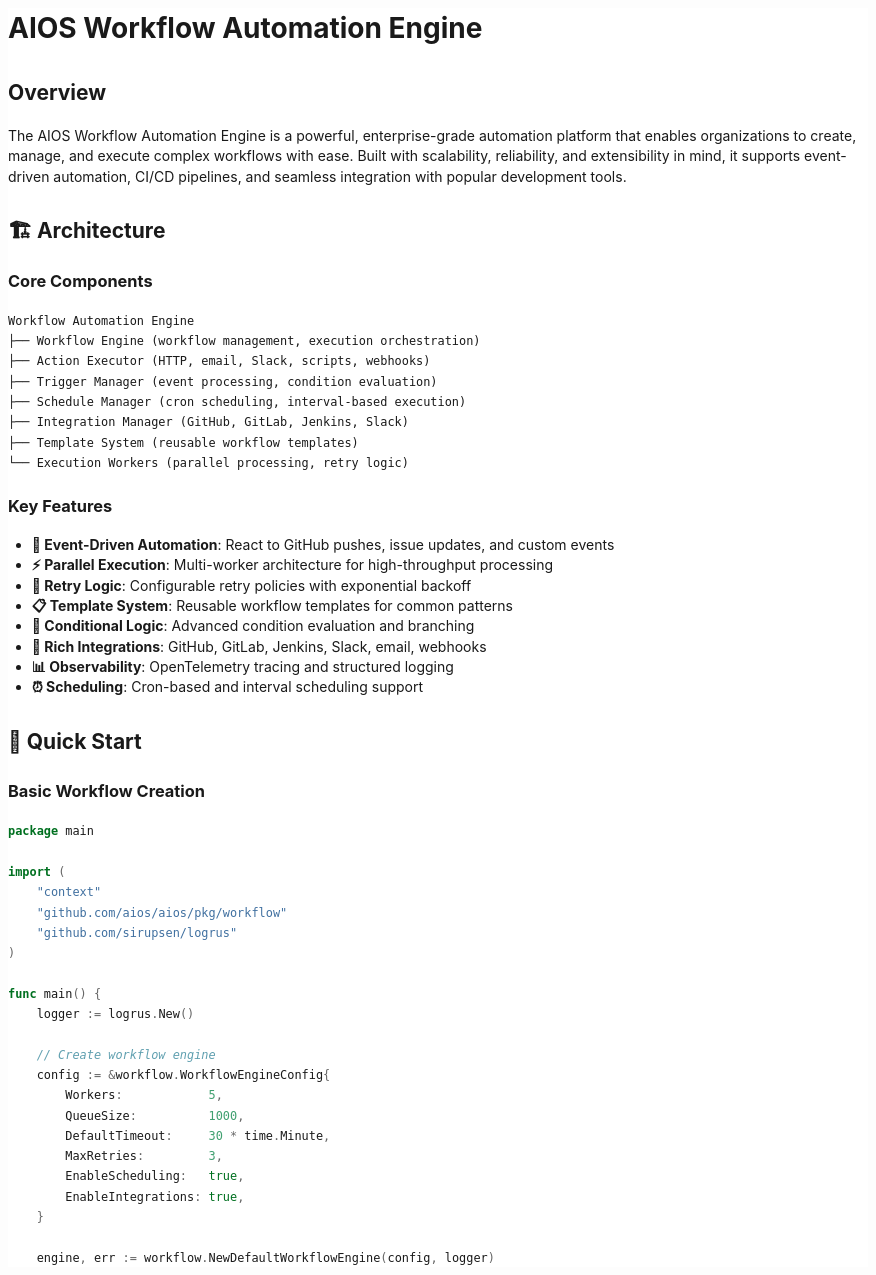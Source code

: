 # AIOS Workflow Automation Engine

## Overview

The AIOS Workflow Automation Engine is a powerful, enterprise-grade automation platform that enables organizations to create, manage, and execute complex workflows with ease. Built with scalability, reliability, and extensibility in mind, it supports event-driven automation, CI/CD pipelines, and seamless integration with popular development tools.

## 🏗️ Architecture

### Core Components

```
Workflow Automation Engine
├── Workflow Engine (workflow management, execution orchestration)
├── Action Executor (HTTP, email, Slack, scripts, webhooks)
├── Trigger Manager (event processing, condition evaluation)
├── Schedule Manager (cron scheduling, interval-based execution)
├── Integration Manager (GitHub, GitLab, Jenkins, Slack)
├── Template System (reusable workflow templates)
└── Execution Workers (parallel processing, retry logic)
```

### Key Features

- **🔄 Event-Driven Automation**: React to GitHub pushes, issue updates, and custom events
- **⚡ Parallel Execution**: Multi-worker architecture for high-throughput processing
- **🔁 Retry Logic**: Configurable retry policies with exponential backoff
- **📋 Template System**: Reusable workflow templates for common patterns
- **🎯 Conditional Logic**: Advanced condition evaluation and branching
- **🔗 Rich Integrations**: GitHub, GitLab, Jenkins, Slack, email, webhooks
- **📊 Observability**: OpenTelemetry tracing and structured logging
- **⏰ Scheduling**: Cron-based and interval scheduling support

## 🚀 Quick Start

### Basic Workflow Creation

```go
package main

import (
    "context"
    "github.com/aios/aios/pkg/workflow"
    "github.com/sirupsen/logrus"
)

func main() {
    logger := logrus.New()
    
    // Create workflow engine
    config := &workflow.WorkflowEngineConfig{
        Workers:            5,
        QueueSize:          1000,
        DefaultTimeout:     30 * time.Minute,
        MaxRetries:         3,
        EnableScheduling:   true,
        EnableIntegrations: true,
    }
    
    engine, err := workflow.NewDefaultWorkflowEngine(config, logger)
```